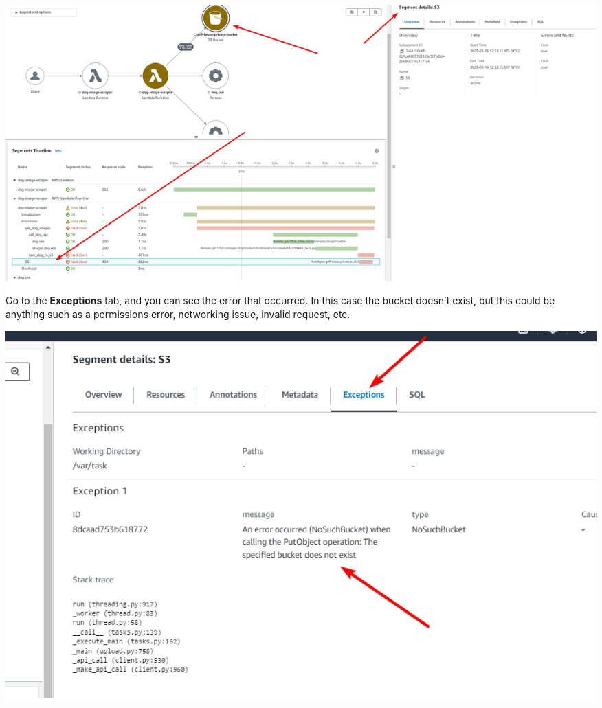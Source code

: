 ![Untitled](images/Untitled%2033.png)

Go to the ********************Exceptions******************** tab, and you can see the error that occurred. In this case the bucket doesn’t exist, but this could be anything such as a permissions error, networking issue, invalid request, etc.

![Untitled](images/Untitled%2034.png)
